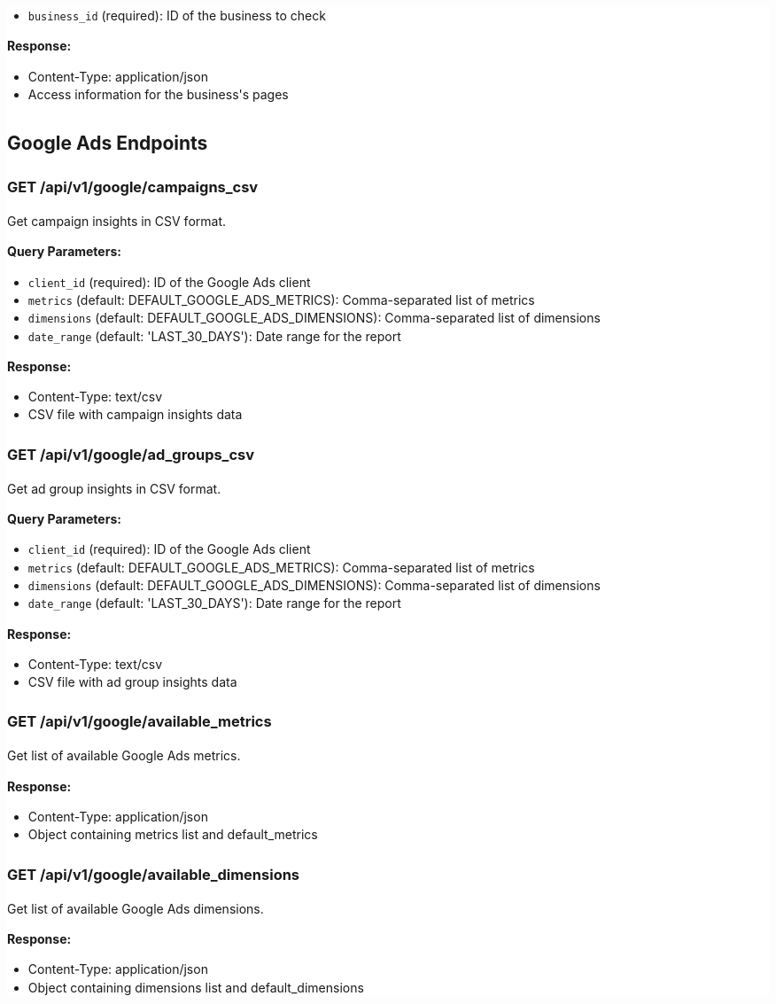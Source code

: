 - `business_id` (required): ID of the business to check

**Response:**

- Content-Type: application/json
- Access information for the business's pages

## Google Ads Endpoints

### GET /api/v1/google/campaigns_csv

Get campaign insights in CSV format.

**Query Parameters:**

- `client_id` (required): ID of the Google Ads client
- `metrics` (default: DEFAULT_GOOGLE_ADS_METRICS): Comma-separated list of metrics
- `dimensions` (default: DEFAULT_GOOGLE_ADS_DIMENSIONS): Comma-separated list of dimensions
- `date_range` (default: 'LAST_30_DAYS'): Date range for the report

**Response:**

- Content-Type: text/csv
- CSV file with campaign insights data

### GET /api/v1/google/ad_groups_csv

Get ad group insights in CSV format.

**Query Parameters:**

- `client_id` (required): ID of the Google Ads client
- `metrics` (default: DEFAULT_GOOGLE_ADS_METRICS): Comma-separated list of metrics
- `dimensions` (default: DEFAULT_GOOGLE_ADS_DIMENSIONS): Comma-separated list of dimensions
- `date_range` (default: 'LAST_30_DAYS'): Date range for the report

**Response:**

- Content-Type: text/csv
- CSV file with ad group insights data

### GET /api/v1/google/available_metrics

Get list of available Google Ads metrics.

**Response:**

- Content-Type: application/json
- Object containing metrics list and default_metrics

### GET /api/v1/google/available_dimensions

Get list of available Google Ads dimensions.

**Response:**

- Content-Type: application/json
- Object containing dimensions list and default_dimensions
